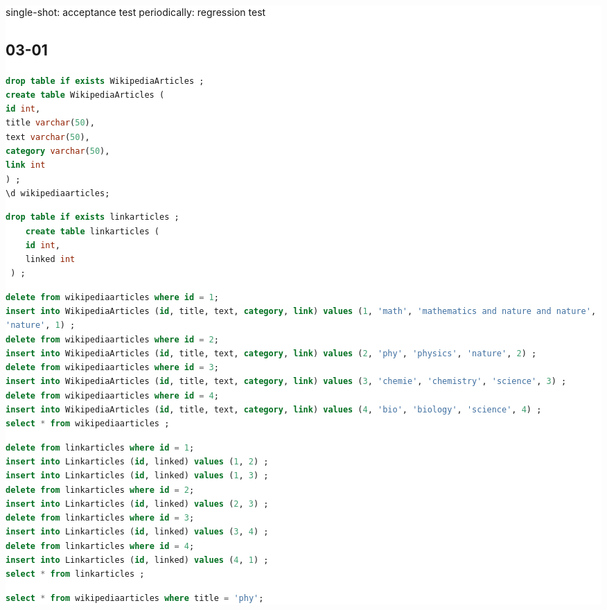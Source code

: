 single-shot: acceptance test periodically: regression test

03-01
-----

``` {.sql engine="postgresql" dbhost="localhost" dbuser="postgres" dbpassword="du" database="postgres" dbport="5432"}
drop table if exists WikipediaArticles ;
create table WikipediaArticles (
id int,
title varchar(50), 
text varchar(50),
category varchar(50),
link int
) ;
\d wikipediaarticles;
```

``` {.sql engine="postgresql" dbhost="localhost" dbuser="postgres" dbpassword="du" database="postgres" dbport="5432"}
drop table if exists linkarticles ;
    create table linkarticles (
    id int,
    linked int
 ) ;
```

``` {.sql engine="postgresql" dbhost="localhost" dbuser="postgres" dbpassword="du" database="postgres" dbport="5432"}
delete from wikipediaarticles where id = 1;
insert into WikipediaArticles (id, title, text, category, link) values (1, 'math', 'mathematics and nature and nature', 'nature', 1) ;
delete from wikipediaarticles where id = 2;
insert into WikipediaArticles (id, title, text, category, link) values (2, 'phy', 'physics', 'nature', 2) ;
delete from wikipediaarticles where id = 3;
insert into WikipediaArticles (id, title, text, category, link) values (3, 'chemie', 'chemistry', 'science', 3) ;
delete from wikipediaarticles where id = 4;
insert into WikipediaArticles (id, title, text, category, link) values (4, 'bio', 'biology', 'science', 4) ;
select * from wikipediaarticles ;
```

``` {.sql engine="postgresql" dbhost="localhost" dbuser="postgres" dbpassword="du" database="postgres" dbport="5432"}
delete from linkarticles where id = 1;
insert into Linkarticles (id, linked) values (1, 2) ;
insert into Linkarticles (id, linked) values (1, 3) ;
delete from linkarticles where id = 2;
insert into Linkarticles (id, linked) values (2, 3) ;
delete from linkarticles where id = 3;
insert into Linkarticles (id, linked) values (3, 4) ;
delete from linkarticles where id = 4;
insert into Linkarticles (id, linked) values (4, 1) ;
select * from linkarticles ;
```

``` {.sql engine="postgresql" dbhost="localhost" dbuser="postgres" dbpassword="du" database="postgres" dbport="5432"}
select * from wikipediaarticles where title = 'phy';
```
